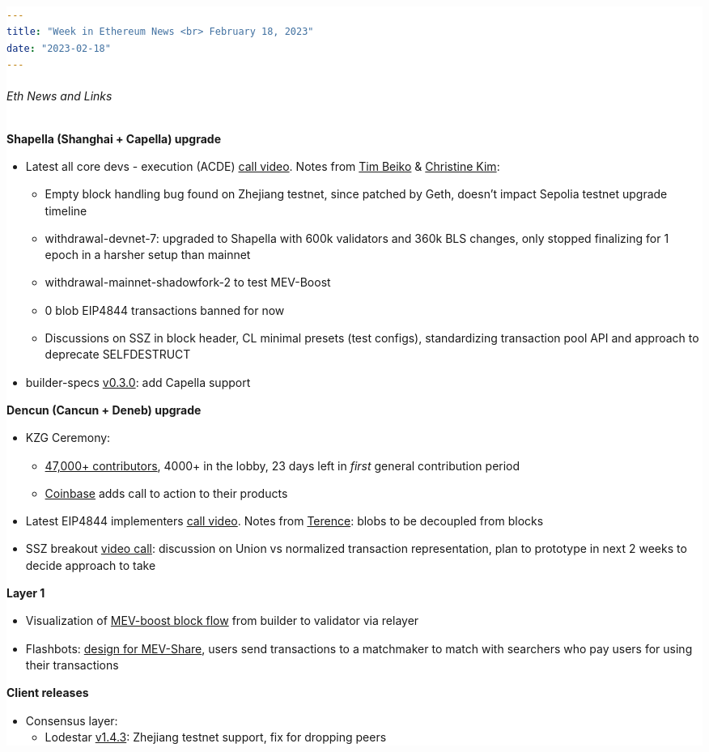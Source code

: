 ```yaml
---
title: "Week in Ethereum News <br> February 18, 2023"
date: "2023-02-18"
---
```


###### Eth News and Links

**Shapella (Shanghai + Capella) upgrade**

- Latest all core devs - execution (ACDE) [call video](https://www.youtube.com/watch?v=GmwEa_HI2lE&t=20s). Notes from [Tim Beiko](https://twitter.com/timbeiko/status/1626258565035081728) & [Christine Kim](https://www.galaxy.com/research/insights/ethereum-all-core-developers-execution-call-155/):
    - Empty block handling bug found on Zhejiang testnet, since patched by Geth, doesn’t impact Sepolia testnet upgrade timeline
    
    - withdrawal-devnet-7: upgraded to Shapella with 600k validators and 360k BLS changes, only stopped finalizing for 1 epoch in a harsher setup than mainnet
    
    - withdrawal-mainnet-shadowfork-2 to test MEV-Boost
    
    - 0 blob EIP4844 transactions banned for now
    
    - Discussions on SSZ in block header, CL minimal presets (test configs), standardizing transaction pool API and approach to deprecate SELFDESTRUCT

- builder-specs [v0.3.0](https://github.com/ethereum/builder-specs/releases/tag/v0.3.0): add Capella support

**Dencun (Cancun + Deneb) upgrade**

- KZG Ceremony:
    - [47,000+ contributors](https://ceremony.ethereum.org/), 4000+ in the lobby, 23 days left in _first_ general contribution period
    
    - [Coinbase](https://twitter.com/jessepollak/status/1624481409933930496) adds call to action to their products

- Latest EIP4844 implementers [call video](https://www.youtube.com/watch?v=poTKRryqrzU&t=4s). Notes from [Terence](https://twitter.com/terencechain/status/1625566598294835200): blobs to be decoupled from blocks

- SSZ breakout [video call](https://www.youtube.com/watch?v=T5aMpivk-Gw&t=5s): discussion on Union vs normalized transaction representation, plan to prototype in next 2 weeks to decide approach to take

**Layer 1**

- Visualization of [MEV-boost block flow](https://nerolation.github.io/mevflow.html) from builder to validator via relayer

- Flashbots: [design for MEV-Share](https://collective.flashbots.net/t/mev-share-programmably-private-orderflow-to-share-mev-with-users/1264), users send transactions to a matchmaker to match with searchers who pay users for using their transactions 

**Client releases**

- Consensus layer:
    - Lodestar [v1.4.3](https://github.com/ChainSafe/lodestar/releases/tag/v1.4.3): Zhejiang testnet support, fix for dropping peers
    